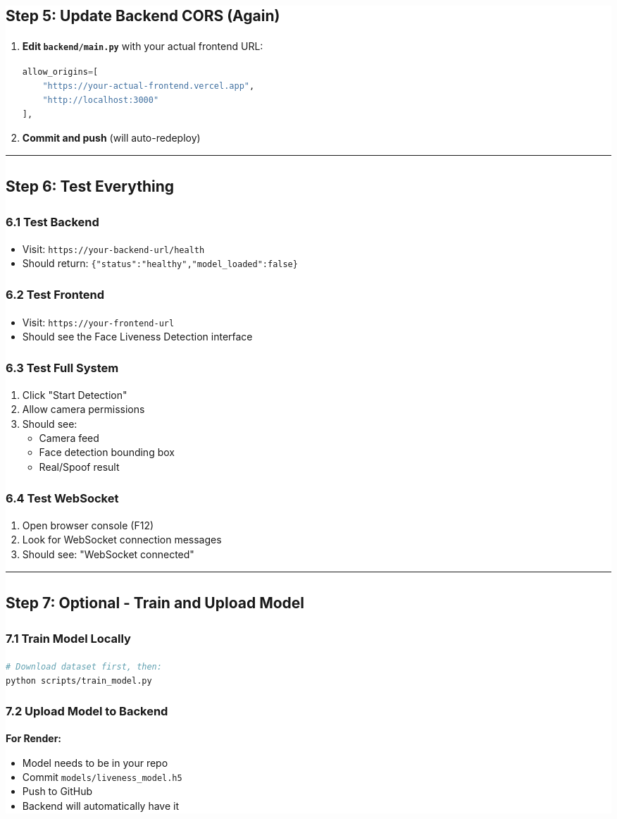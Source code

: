 ## Step 5: Update Backend CORS (Again)

1. **Edit `backend/main.py`** with your actual frontend URL:
   ```python
   allow_origins=[
       "https://your-actual-frontend.vercel.app",
       "http://localhost:3000"
   ],
   ```

2. **Commit and push** (will auto-redeploy)

---

## Step 6: Test Everything

### 6.1 Test Backend
- Visit: `https://your-backend-url/health`
- Should return: `{"status":"healthy","model_loaded":false}`

### 6.2 Test Frontend
- Visit: `https://your-frontend-url`
- Should see the Face Liveness Detection interface

### 6.3 Test Full System
1. Click "Start Detection"
2. Allow camera permissions
3. Should see:
   - Camera feed
   - Face detection bounding box
   - Real/Spoof result

### 6.4 Test WebSocket
1. Open browser console (F12)
2. Look for WebSocket connection messages
3. Should see: "WebSocket connected"

---

## Step 7: Optional - Train and Upload Model

### 7.1 Train Model Locally
```bash
# Download dataset first, then:
python scripts/train_model.py
```

### 7.2 Upload Model to Backend

**For Render:**
- Model needs to be in your repo
- Commit `models/liveness_model.h5`
- Push to GitHub
- Backend will automatically have it
